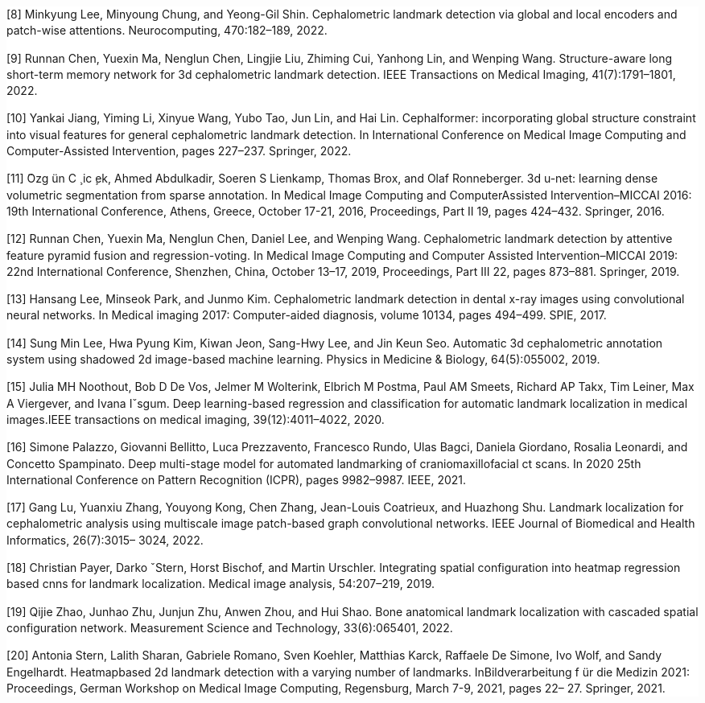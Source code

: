 [8] Minkyung Lee, Minyoung Chung, and Yeong-Gil Shin. Cephalometric landmark detection via global and local encoders and patch-wise attentions. Neurocomputing, 470:182–189, 2022.

[9] Runnan Chen, Yuexin Ma, Nenglun Chen, Lingjie Liu, Zhiming Cui, Yanhong Lin, and Wenping Wang. Structure-aware long short-term memory network for 3d cephalometric landmark detection. IEEE Transactions on Medical Imaging, 41(7):1791–1801, 2022.

[10] Yankai Jiang, Yiming Li, Xinyue Wang, Yubo Tao, Jun Lin, and Hai Lin. Cephalformer: incorporating global structure constraint into visual features for general cephalometric landmark detection. In International Conference on Medical Image Computing and Computer-Assisted Intervention, pages 227–237. Springer, 2022.

[11]  ̈Ozg ̈un C ̧ ic ̧ek, Ahmed Abdulkadir, Soeren S Lienkamp, Thomas Brox, and Olaf Ronneberger. 3d u-net: learning dense volumetric segmentation from sparse annotation. In Medical Image Computing and ComputerAssisted Intervention–MICCAI 2016: 19th International Conference, Athens, Greece, October 17-21, 2016, Proceedings, Part II 19, pages 424–432. Springer, 2016.

[12] Runnan Chen, Yuexin Ma, Nenglun Chen, Daniel Lee, and Wenping Wang. Cephalometric landmark detection by attentive feature pyramid fusion and regression-voting. In Medical Image Computing and Computer Assisted Intervention–MICCAI 2019: 22nd International Conference, Shenzhen, China, October 13–17, 2019, Proceedings, Part III 22, pages 873–881. Springer, 2019.

[13] Hansang Lee, Minseok Park, and Junmo Kim. Cephalometric landmark detection in dental x-ray images using convolutional neural networks. In Medical imaging 2017: Computer-aided diagnosis, volume 10134, pages 494–499. SPIE, 2017.

[14] Sung Min Lee, Hwa Pyung Kim, Kiwan Jeon, Sang-Hwy Lee, and Jin Keun Seo. Automatic 3d cephalometric annotation system using shadowed 2d image-based machine learning. Physics in Medicine & Biology, 64(5):055002, 2019.

[15] Julia MH Noothout, Bob D De Vos, Jelmer M Wolterink, Elbrich M Postma, Paul AM Smeets, Richard AP Takx, Tim Leiner, Max A Viergever, and Ivana Iˇsgum. Deep learning-based regression and classification for automatic landmark localization in medical images.IEEE transactions on medical imaging, 39(12):4011–4022, 2020.

[16] Simone Palazzo, Giovanni Bellitto, Luca Prezzavento, Francesco Rundo, Ulas Bagci, Daniela Giordano, Rosalia Leonardi, and Concetto Spampinato. Deep multi-stage model for automated landmarking of craniomaxillofacial ct scans. In 2020 25th International Conference on Pattern Recognition (ICPR), pages 9982–9987. IEEE, 2021.

[17] Gang Lu, Yuanxiu Zhang, Youyong Kong, Chen Zhang, Jean-Louis Coatrieux, and Huazhong Shu. Landmark localization for cephalometric analysis using multiscale image patch-based graph convolutional networks. IEEE Journal of Biomedical and Health Informatics, 26(7):3015– 3024, 2022.

[18] Christian Payer, Darko ˇStern, Horst Bischof, and Martin Urschler. Integrating spatial configuration into heatmap regression based cnns for landmark localization. Medical image analysis, 54:207–219, 2019.

[19] Qijie Zhao, Junhao Zhu, Junjun Zhu, Anwen Zhou, and Hui Shao. Bone anatomical landmark localization with cascaded spatial configuration network. Measurement Science and Technology, 33(6):065401, 2022.

[20] Antonia Stern, Lalith Sharan, Gabriele Romano, Sven Koehler, Matthias Karck, Raffaele De Simone, Ivo Wolf, and Sandy Engelhardt. Heatmapbased 2d landmark detection with a varying number of landmarks. InBildverarbeitung f ̈ur die Medizin 2021: Proceedings, German Workshop on Medical Image Computing, Regensburg, March 7-9, 2021, pages 22– 27. Springer, 2021.
